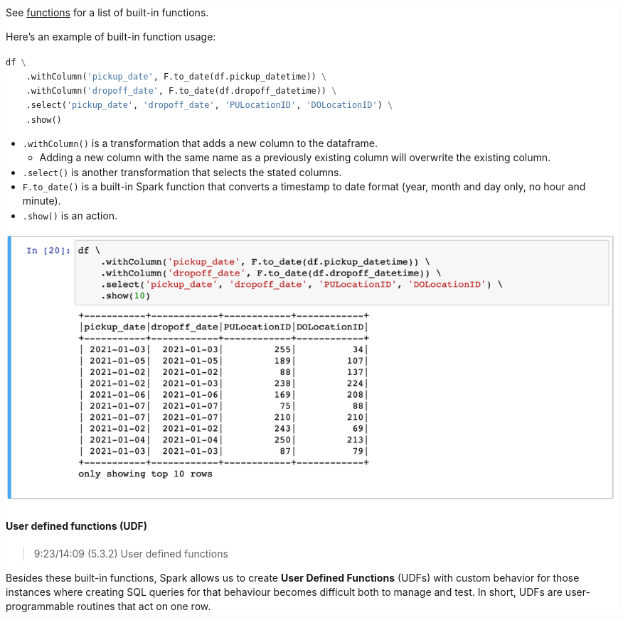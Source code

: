 See [functions](https://spark.apache.org/docs/latest/api/python/reference/pyspark.sql/functions.html) for a list of
built-in functions.

Here’s an example of built-in function usage:

``` python
df \
    .withColumn('pickup_date', F.to_date(df.pickup_datetime)) \
    .withColumn('dropoff_date', F.to_date(df.dropoff_datetime)) \
    .select('pickup_date', 'dropoff_date', 'PULocationID', 'DOLocationID') \
    .show()
```

- `.withColumn()` is a transformation that adds a new column to the dataframe.
  - Adding a new column with the same name as a previously existing column will overwrite the existing column.
- `.select()` is another transformation that selects the stated columns.
- `F.to_date()` is a built-in Spark function that converts a timestamp to date format (year, month and day only, no hour
  and minute).
- `.show()` is an action.

![w5s18](dtc/w5s18.png)

#### User defined functions (UDF)

> 9:23/14:09 (5.3.2) User defined functions

Besides these built-in functions, Spark allows us to create **User Defined Functions** (UDFs) with custom behavior for
those instances where creating SQL queries for that behaviour becomes difficult both to manage and test. In short, UDFs
are user-programmable routines that act on one row.
